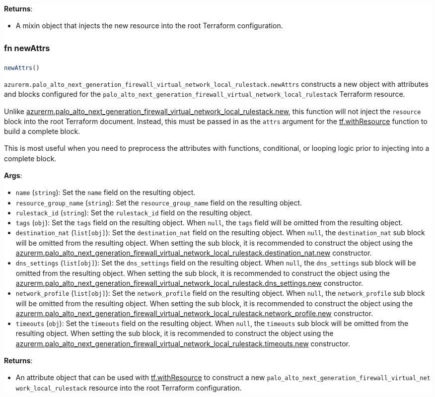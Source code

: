 **Returns**:
- A mixin object that injects the new resource into the root Terraform configuration.


### fn newAttrs

```ts
newAttrs()
```


`azurerm.palo_alto_next_generation_firewall_virtual_network_local_rulestack.newAttrs` constructs a new object with attributes and blocks configured for the `palo_alto_next_generation_firewall_virtual_network_local_rulestack`
Terraform resource.

Unlike [azurerm.palo_alto_next_generation_firewall_virtual_network_local_rulestack.new](#fn-new), this function will not inject the `resource`
block into the root Terraform document. Instead, this must be passed in as the `attrs` argument for the
[tf.withResource](https://github.com/tf-libsonnet/core/tree/main/docs#fn-withresource) function to build a complete block.

This is most useful when you need to preprocess the attributes with functions, conditional, or looping logic prior to
injecting into a complete block.

**Args**:
  - `name` (`string`): Set the `name` field on the resulting object.
  - `resource_group_name` (`string`): Set the `resource_group_name` field on the resulting object.
  - `rulestack_id` (`string`): Set the `rulestack_id` field on the resulting object.
  - `tags` (`obj`): Set the `tags` field on the resulting object. When `null`, the `tags` field will be omitted from the resulting object.
  - `destination_nat` (`list[obj]`): Set the `destination_nat` field on the resulting object. When `null`, the `destination_nat` sub block will be omitted from the resulting object. When setting the sub block, it is recommended to construct the object using the [azurerm.palo_alto_next_generation_firewall_virtual_network_local_rulestack.destination_nat.new](#fn-destination_natnew) constructor.
  - `dns_settings` (`list[obj]`): Set the `dns_settings` field on the resulting object. When `null`, the `dns_settings` sub block will be omitted from the resulting object. When setting the sub block, it is recommended to construct the object using the [azurerm.palo_alto_next_generation_firewall_virtual_network_local_rulestack.dns_settings.new](#fn-dns_settingsnew) constructor.
  - `network_profile` (`list[obj]`): Set the `network_profile` field on the resulting object. When `null`, the `network_profile` sub block will be omitted from the resulting object. When setting the sub block, it is recommended to construct the object using the [azurerm.palo_alto_next_generation_firewall_virtual_network_local_rulestack.network_profile.new](#fn-network_profilenew) constructor.
  - `timeouts` (`obj`): Set the `timeouts` field on the resulting object. When `null`, the `timeouts` sub block will be omitted from the resulting object. When setting the sub block, it is recommended to construct the object using the [azurerm.palo_alto_next_generation_firewall_virtual_network_local_rulestack.timeouts.new](#fn-timeoutsnew) constructor.

**Returns**:
  - An attribute object that can be used with [tf.withResource](https://github.com/tf-libsonnet/core/tree/main/docs#fn-withresource) to construct a new `palo_alto_next_generation_firewall_virtual_network_local_rulestack` resource into the root Terraform configuration.
